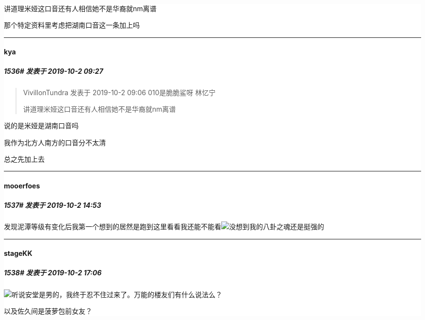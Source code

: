 
讲道理米娅这口音还有人相信她不是华裔就nm离谱

那个特定资料里考虑把湖南口音这一条加上吗







-----

####  kya  
##### 1536#       发表于 2019-10-2 09:27



<blockquote>VivillonTundra 发表于 2019-10-2 09:06
010是脆脆鲨呀 林忆宁


讲道理米娅这口音还有人相信她不是华裔就nm离谱
</blockquote>
说的是米娅是湖南口音吗

我作为北方人南方的口音分不太清

总之先加上去







-----

####  mooerfoes  
##### 1537#       发表于 2019-10-2 14:53




发现泥潭等级有变化后我第一个想到的居然是跑到这里看看我还能不能看<img src="https://static.saraba1st.com/image/smiley/face2017/001.png" referrerpolicy="no-referrer">没想到我的八卦之魂还是挺强的







-----

####  stageKK  
##### 1538#       发表于 2019-10-2 17:06



<img src="https://static.saraba1st.com/image/smiley/face2017/068.png" referrerpolicy="no-referrer">听说安堂是男的，我终于忍不住过来了。万能的楼友们有什么说法么？

以及佐久间是菠萝包前女友？





